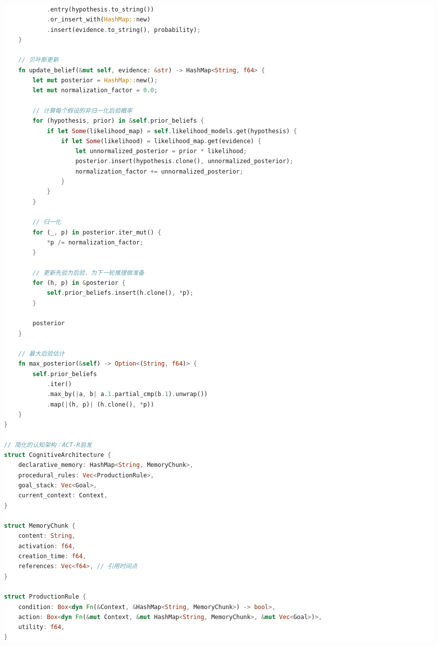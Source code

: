```rust
            .entry(hypothesis.to_string())
            .or_insert_with(HashMap::new)
            .insert(evidence.to_string(), probability);
    }
    
    // 贝叶斯更新
    fn update_belief(&mut self, evidence: &str) -> HashMap<String, f64> {
        let mut posterior = HashMap::new();
        let mut normalization_factor = 0.0;
        
        // 计算每个假设的非归一化后验概率
        for (hypothesis, prior) in &self.prior_beliefs {
            if let Some(likelihood_map) = self.likelihood_models.get(hypothesis) {
                if let Some(likelihood) = likelihood_map.get(evidence) {
                    let unnormalized_posterior = prior * likelihood;
                    posterior.insert(hypothesis.clone(), unnormalized_posterior);
                    normalization_factor += unnormalized_posterior;
                }
            }
        }
        
        // 归一化
        for (_, p) in posterior.iter_mut() {
            *p /= normalization_factor;
        }
        
        // 更新先验为后验，为下一轮推理做准备
        for (h, p) in &posterior {
            self.prior_beliefs.insert(h.clone(), *p);
        }
        
        posterior
    }
    
    // 最大后验估计
    fn max_posterior(&self) -> Option<(String, f64)> {
        self.prior_beliefs
            .iter()
            .max_by(|a, b| a.1.partial_cmp(b.1).unwrap())
            .map(|(h, p)| (h.clone(), *p))
    }
}

// 简化的认知架构：ACT-R启发
struct CognitiveArchitecture {
    declarative_memory: HashMap<String, MemoryChunk>,
    procedural_rules: Vec<ProductionRule>,
    goal_stack: Vec<Goal>,
    current_context: Context,
}

struct MemoryChunk {
    content: String,
    activation: f64,
    creation_time: f64,
    references: Vec<f64>, // 引用时间点
}

struct ProductionRule {
    condition: Box<dyn Fn(&Context, &HashMap<String, MemoryChunk>) -> bool>,
    action: Box<dyn Fn(&mut Context, &mut HashMap<String, MemoryChunk>, &mut Vec<Goal>)>,
    utility: f64,
}
```